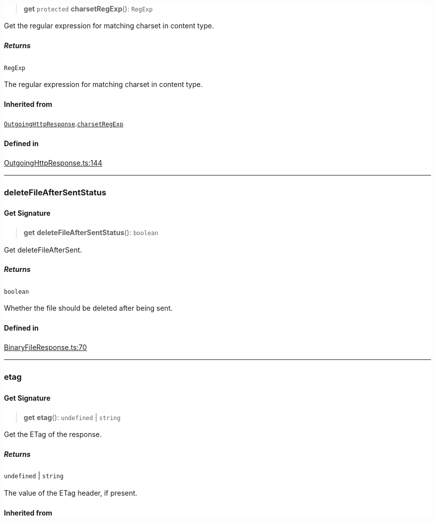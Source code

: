 > **get** `protected` **charsetRegExp**(): `RegExp`

Get the regular expression for matching charset in content type.

##### Returns

`RegExp`

The regular expression for matching charset in content type.

#### Inherited from

[`OutgoingHttpResponse`](../../OutgoingHttpResponse/classes/OutgoingHttpResponse.md).[`charsetRegExp`](../../OutgoingHttpResponse/classes/OutgoingHttpResponse.md#charsetregexp)

#### Defined in

[OutgoingHttpResponse.ts:144](https://github.com/stonemjs/http-core/blob/3497087dac965583296f5092cd519a9aa0728373/src/OutgoingHttpResponse.ts#L144)

***

### deleteFileAfterSentStatus

#### Get Signature

> **get** **deleteFileAfterSentStatus**(): `boolean`

Get deleteFileAfterSent.

##### Returns

`boolean`

Whether the file should be deleted after being sent.

#### Defined in

[BinaryFileResponse.ts:70](https://github.com/stonemjs/http-core/blob/3497087dac965583296f5092cd519a9aa0728373/src/BinaryFileResponse.ts#L70)

***

### etag

#### Get Signature

> **get** **etag**(): `undefined` \| `string`

Get the ETag of the response.

##### Returns

`undefined` \| `string`

The value of the ETag header, if present.

#### Inherited from
